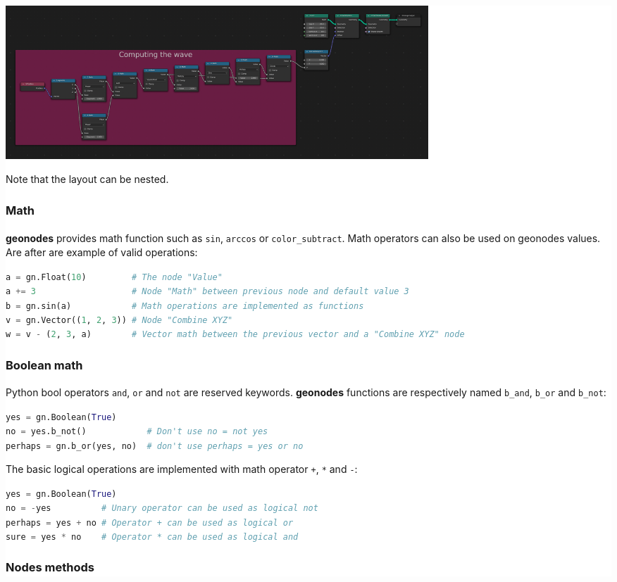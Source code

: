 <img src="/docs/images/demo_1_layout.png" width=600>

Note that the layout can be nested.

### Math

**geonodes** provides math function such as `sin`, `arccos` or `color_subtract`. Math operators can also be used on geonodes values. Are after are example of valid operations:

```python
a = gn.Float(10)         # The node "Value"
a += 3                   # Node "Math" between previous node and default value 3
b = gn.sin(a)            # Math operations are implemented as functions
v = gn.Vector((1, 2, 3)) # Node "Combine XYZ"
w = v - (2, 3, a)        # Vector math between the previous vector and a "Combine XYZ" node
```

### Boolean math

Python bool operators `and`, `or` and `not` are reserved keywords. **geonodes** functions are respectively named `b_and`, `b_or` and `b_not`:

```python
yes = gn.Boolean(True)
no = yes.b_not()            # Don't use no = not yes
perhaps = gn.b_or(yes, no)  # don't use perhaps = yes or no
```

The basic logical operations are implemented with math operator `+`, `*` and `-`:

```python
yes = gn.Boolean(True)
no = -yes          # Unary operator can be used as logical not
perhaps = yes + no # Operator + can be used as logical or
sure = yes * no    # Operator * can be used as logical and 
```

### Nodes methods
